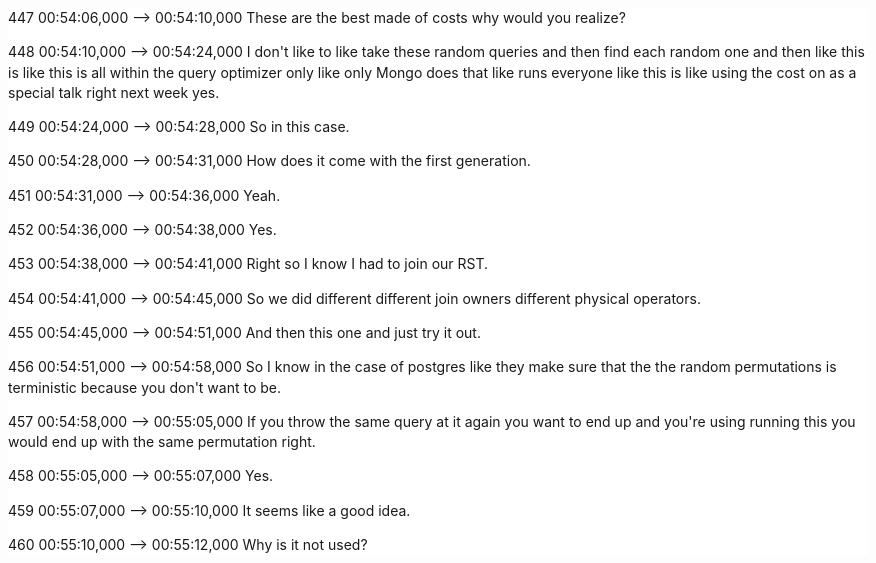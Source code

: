 447
00:54:06,000 --> 00:54:10,000
These are the best made of costs why would you realize?

448
00:54:10,000 --> 00:54:24,000
I don't like to like take these random queries and then find each random one and then like this is like this is all within the query optimizer only like only Mongo does that like runs everyone like this is like using the cost on as a special talk right next week yes.

449
00:54:24,000 --> 00:54:28,000
So in this case.

450
00:54:28,000 --> 00:54:31,000
How does it come with the first generation.

451
00:54:31,000 --> 00:54:36,000
Yeah.

452
00:54:36,000 --> 00:54:38,000
Yes.

453
00:54:38,000 --> 00:54:41,000
Right so I know I had to join our RST.

454
00:54:41,000 --> 00:54:45,000
So we did different different join owners different physical operators.

455
00:54:45,000 --> 00:54:51,000
And then this one and just try it out.

456
00:54:51,000 --> 00:54:58,000
So I know in the case of postgres like they make sure that the the random permutations is terministic because you don't want to be.

457
00:54:58,000 --> 00:55:05,000
If you throw the same query at it again you want to end up and you're using running this you would end up with the same permutation right.

458
00:55:05,000 --> 00:55:07,000
Yes.

459
00:55:07,000 --> 00:55:10,000
It seems like a good idea.

460
00:55:10,000 --> 00:55:12,000
Why is it not used?
